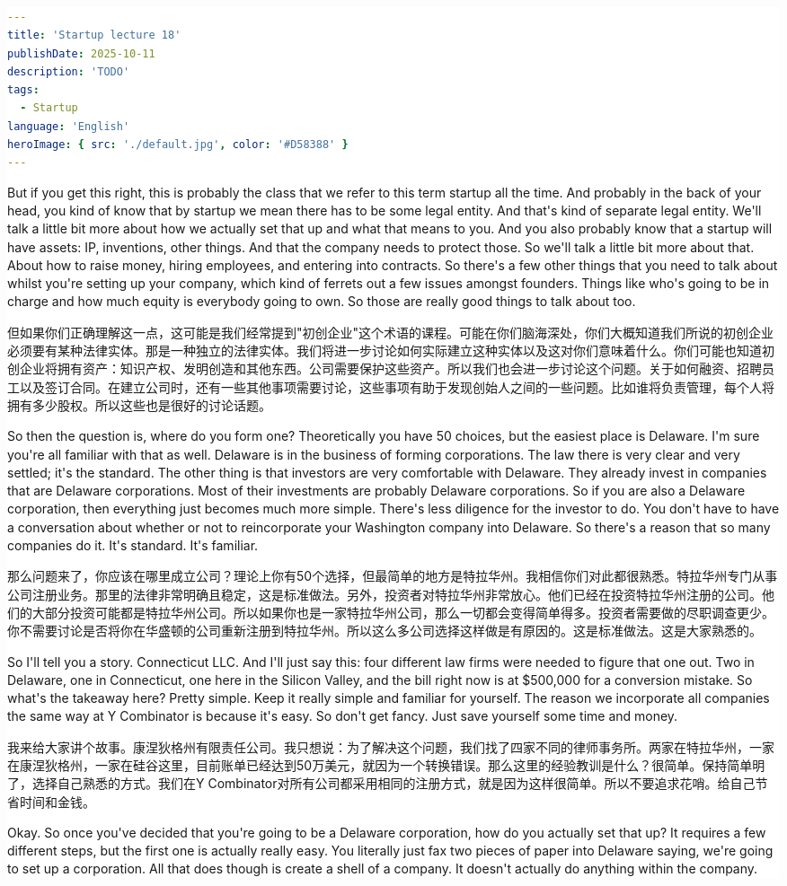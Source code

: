 ```yaml
---
title: 'Startup lecture 18'
publishDate: 2025-10-11
description: 'TODO'
tags:
  - Startup
language: 'English'
heroImage: { src: './default.jpg', color: '#D58388' }
---
```


But if you get this right, this is probably the class that we refer to this term startup all the time. And probably in the back of your head, you kind of know that by startup we mean there has to be some legal entity. And that's kind of separate legal entity. We'll talk a little bit more about how we actually set that up and what that means to you. And you also probably know that a startup will have assets: IP, inventions, other things. And that the company needs to protect those. So we'll talk a little bit more about that. About how to raise money, hiring employees, and entering into contracts. So there's a few other things that you need to talk about whilst you're setting up your company, which kind of ferrets out a few issues amongst founders. Things like who's going to be in charge and how much equity is everybody going to own. So those are really good things to talk about too.

但如果你们正确理解这一点，这可能是我们经常提到"初创企业"这个术语的课程。可能在你们脑海深处，你们大概知道我们所说的初创企业必须要有某种法律实体。那是一种独立的法律实体。我们将进一步讨论如何实际建立这种实体以及这对你们意味着什么。你们可能也知道初创企业将拥有资产：知识产权、发明创造和其他东西。公司需要保护这些资产。所以我们也会进一步讨论这个问题。关于如何融资、招聘员工以及签订合同。在建立公司时，还有一些其他事项需要讨论，这些事项有助于发现创始人之间的一些问题。比如谁将负责管理，每个人将拥有多少股权。所以这些也是很好的讨论话题。

So then the question is, where do you form one? Theoretically you have 50 choices, but the easiest place is Delaware. I'm sure you're all familiar with that as well. Delaware is in the business of forming corporations. The law there is very clear and very settled; it's the standard. The other thing is that investors are very comfortable with Delaware. They already invest in companies that are Delaware corporations. Most of their investments are probably Delaware corporations. So if you are also a Delaware corporation, then everything just becomes much more simple. There's less diligence for the investor to do. You don't have to have a conversation about whether or not to reincorporate your Washington company into Delaware. So there's a reason that so many companies do it. It's standard. It's familiar.

那么问题来了，你应该在哪里成立公司？理论上你有50个选择，但最简单的地方是特拉华州。我相信你们对此都很熟悉。特拉华州专门从事公司注册业务。那里的法律非常明确且稳定，这是标准做法。另外，投资者对特拉华州非常放心。他们已经在投资特拉华州注册的公司。他们的大部分投资可能都是特拉华州公司。所以如果你也是一家特拉华州公司，那么一切都会变得简单得多。投资者需要做的尽职调查更少。你不需要讨论是否将你在华盛顿的公司重新注册到特拉华州。所以这么多公司选择这样做是有原因的。这是标准做法。这是大家熟悉的。

So I'll tell you a story. Connecticut LLC. And I'll just say this: four different law firms were needed to figure that one out. Two in Delaware, one in Connecticut, one here in the Silicon Valley, and the bill right now is at $500,000 for a conversion mistake. So what's the takeaway here? Pretty simple. Keep it really simple and familiar for yourself. The reason we incorporate all companies the same way at Y Combinator is because it's easy. So don't get fancy. Just save yourself some time and money.

我来给大家讲个故事。康涅狄格州有限责任公司。我只想说：为了解决这个问题，我们找了四家不同的律师事务所。两家在特拉华州，一家在康涅狄格州，一家在硅谷这里，目前账单已经达到50万美元，就因为一个转换错误。那么这里的经验教训是什么？很简单。保持简单明了，选择自己熟悉的方式。我们在Y Combinator对所有公司都采用相同的注册方式，就是因为这样很简单。所以不要追求花哨。给自己节省时间和金钱。

Okay. So once you've decided that you're going to be a Delaware corporation, how do you actually set that up? It requires a few different steps, but the first one is actually really easy. You literally just fax two pieces of paper into Delaware saying, we're going to set up a corporation. All that does though is create a shell of a company. It doesn't actually do anything within the company.
